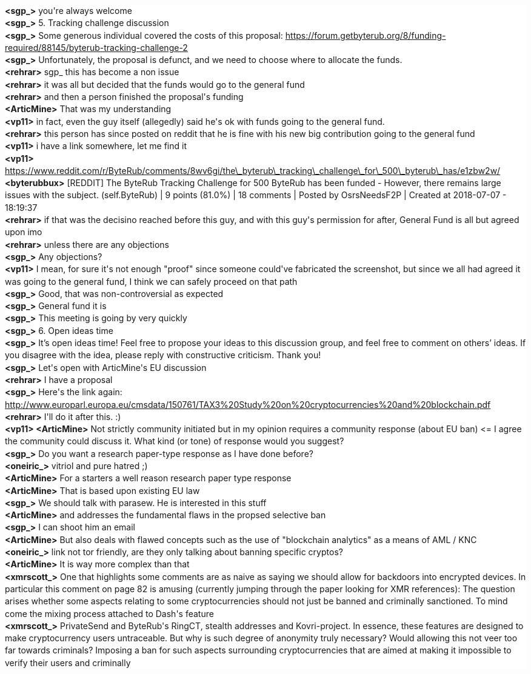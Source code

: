 **\<sgp\_>** you're always welcome  
**\<sgp\_>** 5. Tracking challenge discussion  
**\<sgp\_>** Some generous individual covered the costs of this proposal: https://forum.getbyterub.org/8/funding-required/88145/byterub-tracking-challenge-2  
**\<sgp\_>** Unfortunately, the proposal is defunct, and we need to choose where to allocate the funds.  
**\<rehrar>** sgp\_ this has become a non issue  
**\<rehrar>** it was all but decided that the funds would go to the general fund  
**\<rehrar>** and then a person finished the proposal's funding  
**\<ArticMine>** That was my understanding  
**\<vp11>** in fact, even the guy itself (allegedly) said he's ok with funds going to the general fund.  
**\<rehrar>** this person has since posted on reddit that he is fine with his new big contribution going to the general fund  
**\<vp11>** i have a link somewhere, let me find it  
**\<vp11>** https://www.reddit.com/r/ByteRub/comments/8wv6gi/the\_byterub\_tracking\_challenge\_for\_500\_byterub\_has/e1zbw2w/  
**\<byterubbux>** [REDDIT] The ByteRub Tracking Challenge for 500 ByteRub has been funded - However, there remains large issues with the subject. (self.ByteRub) | 9 points (81.0%) | 18 comments | Posted by OsrsNeedsF2P | Created at 2018-07-07 - 18:19:37  
**\<rehrar>** if that was the decisino reached before this guy, and with this guy's permission for after, General Fund is all but agreed upon imo  
**\<rehrar>** unless there are any objections  
**\<sgp\_>** Any objections?  
**\<vp11>** I mean, for sure it's not enough "proof" since someone could've fabricated the screenshot, but since we all had agreed it was going to the general fund, I think we can safely proceed on that path  
**\<sgp\_>** Good, that was non-controversial as expected  
**\<sgp\_>** General fund it is  
**\<sgp\_>** This meeting is going by very quickly  
**\<sgp\_>** 6. Open ideas time  
**\<sgp\_>** It’s open ideas time! Feel free to propose your ideas to this discussion group, and feel free to comment on others’ ideas. If you disagree with the idea, please reply with constructive criticism. Thank you!  
**\<sgp\_>** Let's open with ArticMine's EU discussion  
**\<rehrar>** I have a proposal  
**\<sgp\_>** Here's the link again: http://www.europarl.europa.eu/cmsdata/150761/TAX3%20Study%20on%20cryptocurrencies%20and%20blockchain.pdf  
**\<rehrar>** I'll do it after this. :)  
**\<vp11> \<ArticMine>** Not strictly community initiated but in my opinion requires a community response (about EU ban) <= I agree the community could discuss it. What kind (or tone) of response would you suggest?  
**\<sgp\_>** Do you want a research paper-type response as I have done before?  
**\<oneiric\_>** vitriol and pure hatred ;)  
**\<ArticMine>** For a starters a well reason research paper type response  
**\<ArticMine>** That is based upon existing EU law  
**\<sgp\_>** We should talk with parasew. He is interested in this stuff  
**\<ArticMine>** and addresses the fundamental flaws in the propsed selective ban  
**\<sgp\_>** I can shoot him an email  
**\<ArticMine>** But also deals with flawed concepts such as the use of "blockchain analytics" as a means of AML / KNC  
**\<oneiric\_>** link not tor friendly, are they only talking about banning specific cryptos?  
**\<ArticMine>** It is way more complex than that  
**\<xmrscott\_>** One that highlights some comments are as naive as saying we should allow for backdoors into encrypted devices. In particular this comment on page 82 is amusing (currently jumping through the paper looking for XMR references): The question arises whether some aspects relating to some cryptocurrencies should not just be banned and criminally sanctioned. To mind come the mixing process attached to Dash's feature  
**\<xmrscott\_>** PrivateSend and ByteRub's RingCT, stealth addresses and Kovri-project. In essence, these features are designed to make cryptocurrency users untraceable. But why is such degree of anonymity truly necessary? Would allowing this not veer too far towards criminals? Imposing a ban for such aspects surrounding cryptocurrencies that are aimed at making it impossible to verify their users and criminally  